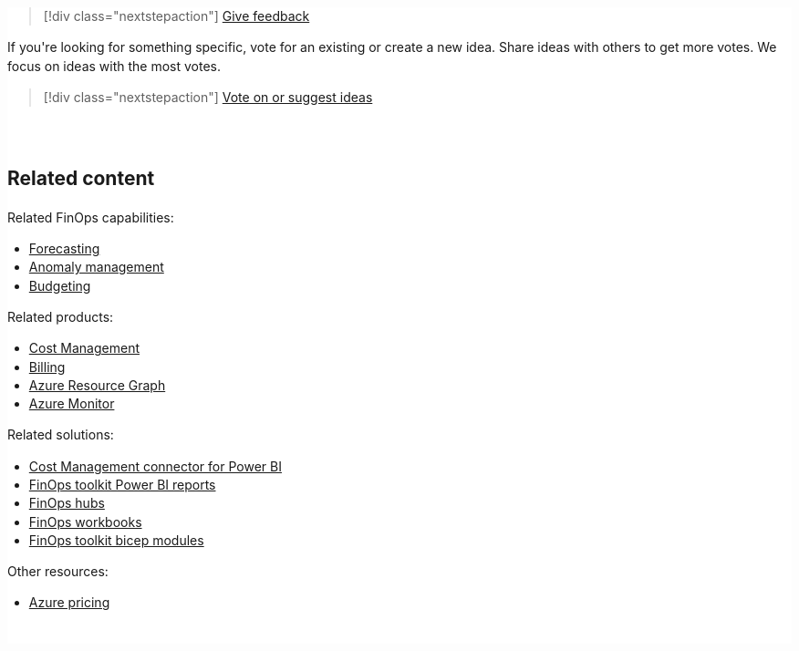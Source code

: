 > [!div class="nextstepaction"]
> [Give feedback](https://portal.azure.com/#view/HubsExtension/InProductFeedbackBlade/extensionName/FinOpsToolkit/cesQuestion/How%20easy%20or%20hard%20is%20it%20to%20use%20FinOps%20toolkit%20tools%20and%20resources%3F/cvaQuestion/How%20valuable%20is%20the%20FinOps%20toolkit%3F/surveyId/FTK0.9/bladeName/Guide.Framework/featureName/Capabilities.Understand.Reporting)

If you're looking for something specific, vote for an existing or create a new idea. Share ideas with others to get more votes. We focus on ideas with the most votes.

> [!div class="nextstepaction"]
> [Vote on or suggest ideas](https://github.com/microsoft/finops-toolkit/issues?q=is%3Aissue+is%3Aopen+sort%3Areactions-%252B1-desc)

<br>

## Related content

Related FinOps capabilities:

- [Forecasting](../quantify/forecasting.md)
- [Anomaly management](./anomalies.md)
- [Budgeting](../quantify/budgeting.md)

Related products:

- [Cost Management](/azure/cost-management-billing/costs/)
- [Billing](/azure/cost-management-billing/manage/)
- [Azure Resource Graph](/azure/governance/resource-graph/)
- [Azure Monitor](/azure/azure-monitor/)

Related solutions:

- [Cost Management connector for Power BI](/power-bi/connect-data/desktop-connect-azure-cost-management)
- [FinOps toolkit Power BI reports](../../toolkit/power-bi/reports.md)
- [FinOps hubs](../../toolkit/hubs/finops-hubs-overview.md)
- [FinOps workbooks](../../toolkit/workbooks/finops-workbooks-overview.md)
- [FinOps toolkit bicep modules](../../toolkit/bicep-registry/modules.md)

Other resources:

- [Azure pricing](https://azure.microsoft.com/pricing#product-pricing)

<br>
